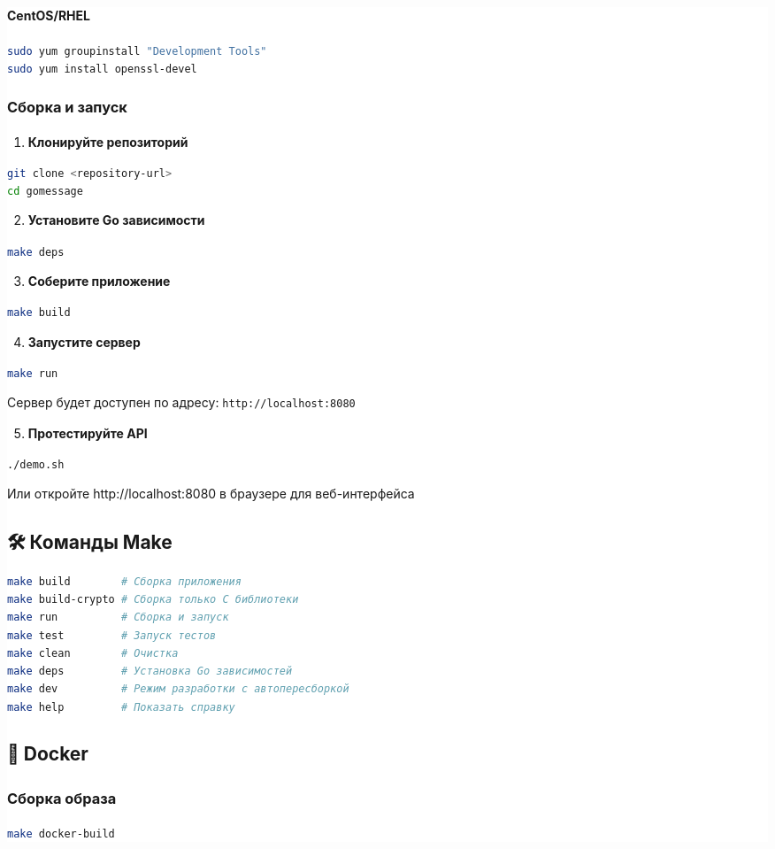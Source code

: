 #### CentOS/RHEL
```bash
sudo yum groupinstall "Development Tools"
sudo yum install openssl-devel
```

### Сборка и запуск

1. **Клонируйте репозиторий**
```bash
git clone <repository-url>
cd gomessage
```

2. **Установите Go зависимости**
```bash
make deps
```

3. **Соберите приложение**
```bash
make build
```

4. **Запустите сервер**
```bash
make run
```

Сервер будет доступен по адресу: `http://localhost:8080`

5. **Протестируйте API**
```bash
./demo.sh
```

Или откройте http://localhost:8080 в браузере для веб-интерфейса

## 🛠️ Команды Make

```bash
make build        # Сборка приложения
make build-crypto # Сборка только C библиотеки
make run          # Сборка и запуск
make test         # Запуск тестов
make clean        # Очистка
make deps         # Установка Go зависимостей
make dev          # Режим разработки с автопересборкой
make help         # Показать справку
```

## 🐳 Docker

### Сборка образа
```bash
make docker-build
```
